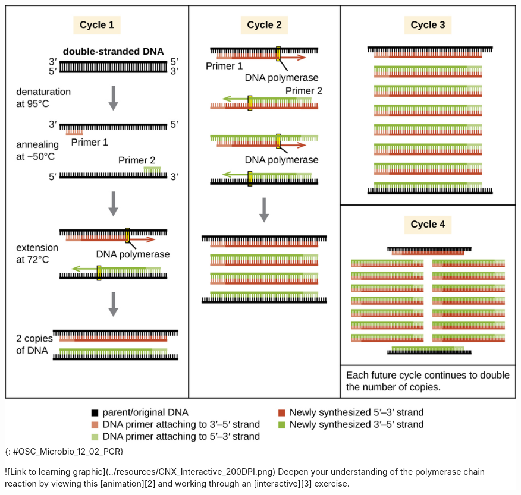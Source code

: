  ![A diagram of PCR. In cycle 1 a double stranded piece of DNA is denatured (split into 2 single strands) at 95C. Primers (short pieces of single stranded DNA) bind (anneal) to the longer strand at ~50C. DNA polymerase then binds to the primers and copies the longer strand; this is extension and occurs at 72C. This produces 2 copies of the original DNA. This repeats in cycle 2 to produce 4 copies. Cycle 3 produces 8 copies; cycle 4 produces 16; and each future cycle continues to double the number of copies.](../resources/OSC_Microbio_12_02_PCR.jpg "The polymerase chain reaction (PCR) is used to produce many copies of a specific sequence of DNA."){: #OSC_Microbio_12_02_PCR}

<div data-type="note" class="note microbiology link-to-learning" markdown="1">
<span data-type="media" data-alt="Link to learning graphic"> ![Link to learning graphic](../resources/CNX_Interactive_200DPI.png) </span>
Deepen your understanding of the polymerase chain reaction by viewing this [animation][2] and working through an [interactive][3] exercise.


[1]: https://openstax.org/l/22intwebmictec
[2]: https://openstax.org/l/22polychareami
[3]: https://openstax.org/l/22intexerpolchr
[4]: https://openstax.org/l/22454seqanim